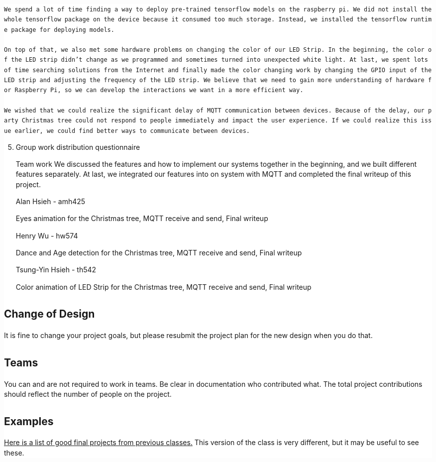     We spend a lot of time finding a way to deploy pre-trained tensorflow models on the raspberry pi. We did not install the whole tensorflow package on the device because it consumed too much storage. Instead, we installed the tensorflow runtime package for deploying models.
    
    On top of that, we also met some hardware problems on changing the color of our LED Strip. In the beginning, the color of the LED strip didn’t change as we programmed and sometimes turned into unexpected white light. At last, we spent lots of time searching solutions from the Internet and finally made the color changing work by changing the GPIO input of the LED strip and adjusting the frequency of the LED strip. We believe that we need to gain more understanding of hardware for Raspberry Pi, so we can develop the interactions we want in a more efficient way. 
    
    We wished that we could realize the significant delay of MQTT communication between devices. Because of the delay, our party Christmas tree could not respond to people immediately and impact the user experience. If we could realize this issue earlier, we could find better ways to communicate between devices.

5. Group work distribution questionnaire
    
    Team work
    We discussed the features and how to implement our systems together in the beginning, and we built different features separately. At last, we integrated our features into on system with MQTT and completed the final writeup of this project.
    
    Alan Hsieh - amh425
    
    Eyes animation for the Christmas tree, MQTT receive and send, Final writeup
    
    Henry Wu - hw574
    
    Dance and Age detection for the Christmas tree, MQTT receive and send, Final writeup
    
    Tsung-Yin Hsieh - th542
    
    Color animation of LED Strip for the Christmas tree, MQTT receive and send, Final writeup

## Change of Design

It is fine to change your project goals, but please resubmit the project plan for the new design when you do that.


## Teams

You can and are not required to work in teams. Be clear in documentation who contributed what. The total project contributions should reflect the number of people on the project.

## Examples

[Here is a list of good final projects from previous classes.](https://github.com/FAR-Lab/Developing-and-Designing-Interactive-Devices/wiki/Previous-Final-Projects)
This version of the class is very different, but it may be useful to see these.
